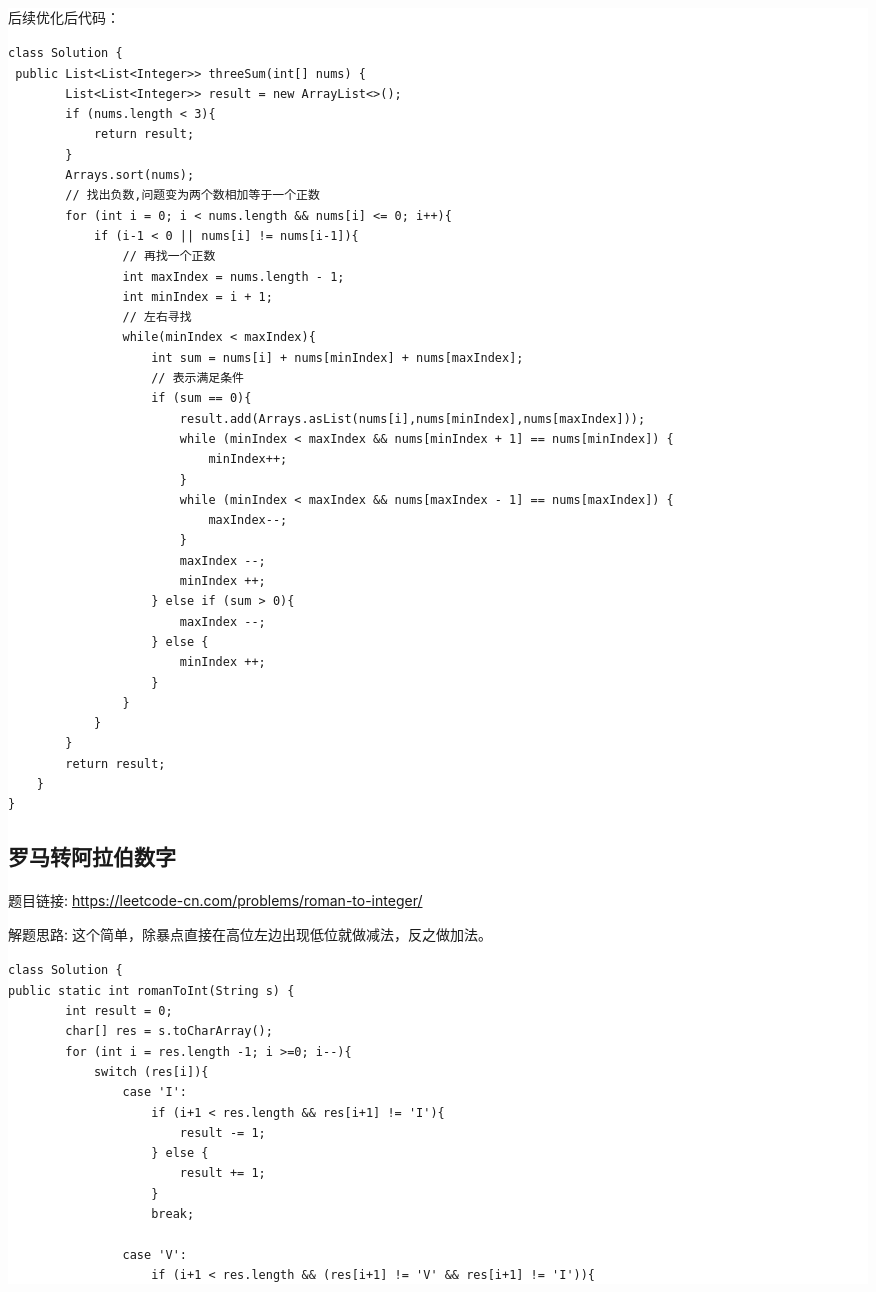 后续优化后代码：
```
class Solution {
 public List<List<Integer>> threeSum(int[] nums) {
        List<List<Integer>> result = new ArrayList<>();
        if (nums.length < 3){
            return result;
        }
        Arrays.sort(nums);
        // 找出负数,问题变为两个数相加等于一个正数
        for (int i = 0; i < nums.length && nums[i] <= 0; i++){
            if (i-1 < 0 || nums[i] != nums[i-1]){
                // 再找一个正数
                int maxIndex = nums.length - 1;
                int minIndex = i + 1;
                // 左右寻找
                while(minIndex < maxIndex){
                    int sum = nums[i] + nums[minIndex] + nums[maxIndex];
                    // 表示满足条件
                    if (sum == 0){
                        result.add(Arrays.asList(nums[i],nums[minIndex],nums[maxIndex]));
                        while (minIndex < maxIndex && nums[minIndex + 1] == nums[minIndex]) {
                            minIndex++;
                        }
                        while (minIndex < maxIndex && nums[maxIndex - 1] == nums[maxIndex]) {
                            maxIndex--;
                        }
                        maxIndex --;
                        minIndex ++;
                    } else if (sum > 0){
                        maxIndex --;
                    } else {
                        minIndex ++;
                    }
                }
            }
        }
        return result;
    }
}
```

## 罗马转阿拉伯数字

题目链接: https://leetcode-cn.com/problems/roman-to-integer/

解题思路: 这个简单，除暴点直接在高位左边出现低位就做减法，反之做加法。
```
class Solution {
public static int romanToInt(String s) {
        int result = 0;
        char[] res = s.toCharArray();
        for (int i = res.length -1; i >=0; i--){
            switch (res[i]){
                case 'I':
                    if (i+1 < res.length && res[i+1] != 'I'){
                        result -= 1;
                    } else {
                        result += 1;
                    }
                    break;

                case 'V':
                    if (i+1 < res.length && (res[i+1] != 'V' && res[i+1] != 'I')){
```